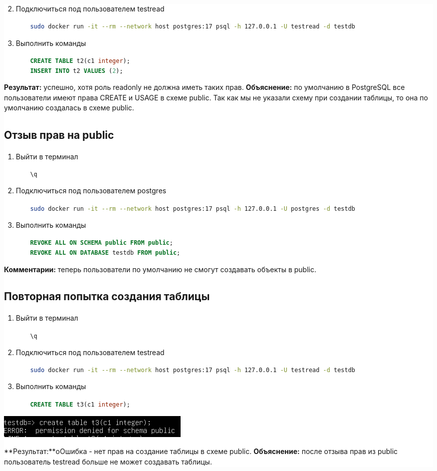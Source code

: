 2. Подключиться под пользователем testread
    ```bash
        sudo docker run -it --rm --network host postgres:17 psql -h 127.0.0.1 -U testread -d testdb
    ```

3. Выполнить команды
    ```sql
        CREATE TABLE t2(c1 integer); 
        INSERT INTO t2 VALUES (2);
    ```

**Результат:** успешно, хотя роль readonly не должна иметь таких прав.
**Объяснение:** по умолчанию в PostgreSQL все пользователи имеют права CREATE и USAGE в схеме public. Так как мы не указали схему при создании таблицы, то она по умолчанию создалась в схеме public.

## Отзыв прав на public
1. Выйти в терминал
    ```sql
        \q
    ```

2. Подключиться под пользователем postgres
    ```bash
        sudo docker run -it --rm --network host postgres:17 psql -h 127.0.0.1 -U postgres -d testdb
    ```

3. Выполнить команды
    ```sql
        REVOKE ALL ON SCHEMA public FROM public;
        REVOKE ALL ON DATABASE testdb FROM public;
    ```

**Комментарии:** теперь пользователи по умолчанию не смогут создавать объекты в public.

## Повторная попытка создания таблицы
1. Выйти в терминал
    ```sql
        \q
    ```

2. Подключиться под пользователем testread
    ```bash
        sudo docker run -it --rm --network host postgres:17 psql -h 127.0.0.1 -U testread -d testdb
    ```

3. Выполнить команды
    ```sql
        CREATE TABLE t3(c1 integer); 
    ```

![Таблица не создалась](https://github.com/zasimovmi/OTUS_homework/blob/main/screenshot/homework_4/error_after_revoke.PNG)

**Результат:**оОшибка - нет прав на создание таблицы в схеме public.
**Объяснение:** после отзыва прав из public пользователь testread больше не может создавать таблицы.